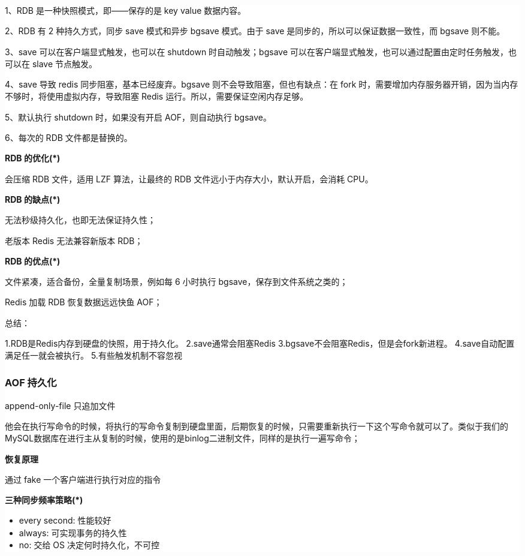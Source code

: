 1、RDB 是一种快照模式，即——保存的是 key value 数据内容。

2、RDB 有 2 种持久方式，同步 save 模式和异步 bgsave 模式。由于 save 是同步的，所以可以保证数据一致性，而 bgsave 则不能。

3、save 可以在客户端显式触发，也可以在 shutdown 时自动触发；bgsave 可以在客户端显式触发，也可以通过配置由定时任务触发，也可以在 slave 节点触发。

4、save 导致 redis 同步阻塞，基本已经废弃。bgsave 则不会导致阻塞，但也有缺点：在 fork 时，需要增加内存服务器开销，因为当内存不够时，将使用虚拟内存，导致阻塞 Redis 运行。所以，需要保证空闲内存足够。

5、默认执行 shutdown 时，如果没有开启 AOF，则自动执行 bgsave。

6、每次的 RDB 文件都是替换的。



**RDB 的优化(*)**

会压缩 RDB 文件，适用 LZF 算法，让最终的 RDB 文件远小于内存大小，默认开启，会消耗 CPU。



**RDB 的缺点(*)**

无法秒级持久化，也即无法保证持久性；

老版本 Redis 无法兼容新版本 RDB；



**RDB 的优点(*)**

文件紧凑，适合备份，全量复制场景，例如每 6 小时执行 bgsave，保存到文件系统之类的；

Redis 加载 RDB 恢复数据远远快鱼 AOF；



总结：

1.RDB是Redis内存到硬盘的快照，用于持久化。
2.save通常会阻塞Redis
3.bgsave不会阻塞Redis，但是会fork新进程。
4.save自动配置满足任一就会被执行。
5.有些触发机制不容忽视





### AOF 持久化

append-only-file 只追加文件

他会在执行写命令的时候，将执行的写命令复制到硬盘里面，后期恢复的时候，只需要重新执行一下这个写命令就可以了。类似于我们的MySQL数据库在进行主从复制的时候，使用的是binlog二进制文件，同样的是执行一遍写命令；



**恢复原理**

通过 fake 一个客户端进行执行对应的指令



**三种同步频率策略(*)**

- every second: 性能较好
- always:  可实现事务的持久性
- no: 交给 OS 决定何时持久化，不可控
